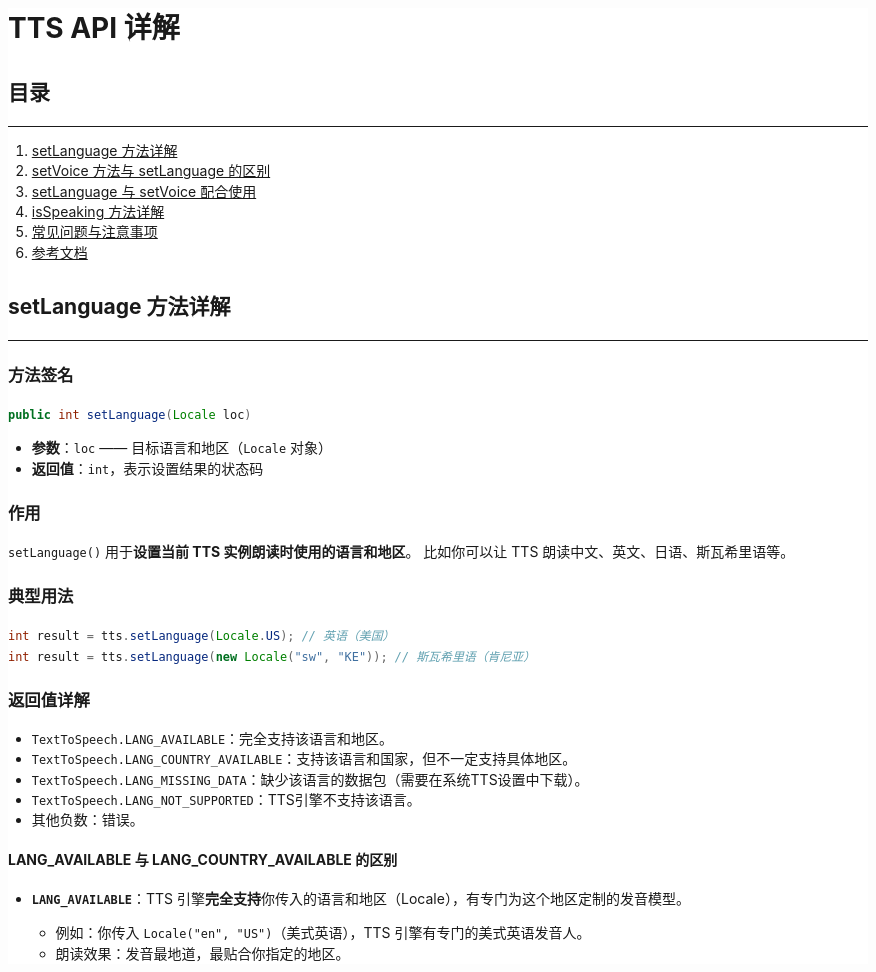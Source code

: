 # TTS API 详解

## 目录

---

1. [setLanguage 方法详解](#setlanguage-方法详解)
2. [setVoice 方法与 setLanguage 的区别](#setvoice-方法与-setlanguage-的区别)
3. [setLanguage 与 setVoice 配合使用](#setlanguage-与-setvoice-配合使用)
4. [isSpeaking 方法详解](#isspeaking-方法详解)
5. [常见问题与注意事项](#常见问题与注意事项)
6. [参考文档](#参考文档)

## setLanguage 方法详解

---

### 方法签名

```java
public int setLanguage(Locale loc)
```

- **参数**：`loc` —— 目标语言和地区（`Locale` 对象）
- **返回值**：`int`，表示设置结果的状态码

### 作用

`setLanguage()` 用于**设置当前 TTS 实例朗读时使用的语言和地区**。
比如你可以让 TTS 朗读中文、英文、日语、斯瓦希里语等。

### 典型用法

```java
int result = tts.setLanguage(Locale.US); // 英语（美国）
int result = tts.setLanguage(new Locale("sw", "KE")); // 斯瓦希里语（肯尼亚）
```

### 返回值详解

- `TextToSpeech.LANG_AVAILABLE`：完全支持该语言和地区。
- `TextToSpeech.LANG_COUNTRY_AVAILABLE`：支持该语言和国家，但不一定支持具体地区。
- `TextToSpeech.LANG_MISSING_DATA`：缺少该语言的数据包（需要在系统TTS设置中下载）。
- `TextToSpeech.LANG_NOT_SUPPORTED`：TTS引擎不支持该语言。
- 其他负数：错误。

#### LANG_AVAILABLE 与 LANG_COUNTRY_AVAILABLE 的区别

- **`LANG_AVAILABLE`**：TTS 引擎**完全支持**你传入的语言和地区（Locale），有专门为这个地区定制的发音模型。
  
  - 例如：你传入 `Locale("en", "US")`（美式英语），TTS 引擎有专门的美式英语发音人。
  - 朗读效果：发音最地道，最贴合你指定的地区。
